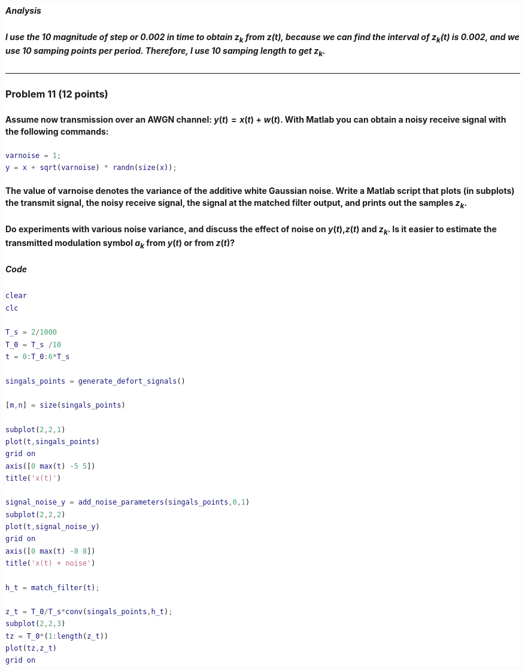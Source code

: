 ##### Analysis

##### I use the 10 magnitude of step or 0.002 in time to obtain $z_k$ from $z(t)$, because we can find the interval of $z_k(t)$ is 0.002, and we use 10 samping points per period. Therefore, I use 10 samping length to get $z_k$. 

---

### Problem 11 (12 points)

#### Assume now transmission over an AWGN channel: $y(t) = x(t)+w(t)$. With Matlab you can obtain a noisy receive signal with the following commands: 

```matlab
varnoise = 1;
y = x + sqrt(varnoise) * randn(size(x));
```

#### The value of **varnoise** denotes the variance of the additive white Gaussian noise. Write a Matlab script that plots (in subplots) the transmit signal, the noisy receive signal, the signal at the matched filter output, and prints out the samples $z_k$.

#### Do experiments with various noise variance, and discuss the effect of noise on $y(t)$,$z(t)$ and $z_k$. Is it easier to estimate the transmitted modulation symbol $a_k$ from $y(t)$ or from $z(t)$? 

##### Code 

```matlab
clear
clc

T_s = 2/1000
T_0 = T_s /10
t = 0:T_0:6*T_s

singals_points = generate_defort_signals()

[m,n] = size(singals_points)

subplot(2,2,1)
plot(t,singals_points)
grid on
axis([0 max(t) -5 5]) 
title('x(t)')

signal_noise_y = add_noise_parameters(singals_points,0,1)
subplot(2,2,2)
plot(t,signal_noise_y)
grid on
axis([0 max(t) -8 8]) 
title('x(t) + noise')

h_t = match_filter(t);

z_t = T_0/T_s*conv(singals_points,h_t);
subplot(2,2,3)
tz = T_0*(1:length(z_t))
plot(tz,z_t)
grid on
```